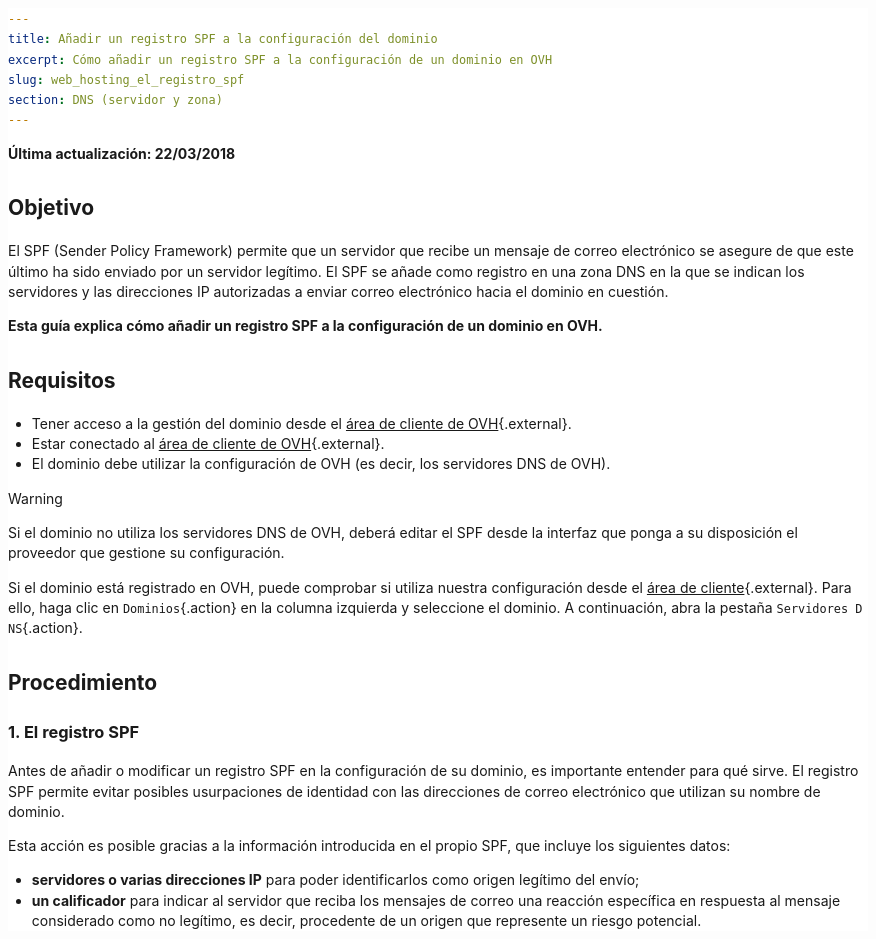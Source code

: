 ```yaml
---
title: Añadir un registro SPF a la configuración del dominio
excerpt: Cómo añadir un registro SPF a la configuración de un dominio en OVH
slug: web_hosting_el_registro_spf
section: DNS (servidor y zona)
---
```


**Última actualización: 22/03/2018**

## Objetivo

El SPF (Sender Policy Framework) permite que un servidor que recibe un mensaje de correo electrónico se asegure de que este último ha sido enviado por un servidor legítimo. El SPF se añade como registro en una zona DNS en la que se indican los servidores y las direcciones IP autorizadas a enviar correo electrónico hacia el dominio en cuestión.

**Esta guía explica cómo añadir un registro SPF a la configuración de un dominio en OVH.**

## Requisitos

- Tener acceso a la gestión del dominio desde el [área de cliente de OVH](https://www.ovh.com/auth/?action=gotomanager){.external}.
- Estar conectado al [área de cliente de OVH](https://www.ovh.com/auth/?action=gotomanager){.external}.
- El dominio debe utilizar la configuración de OVH (es decir, los servidores DNS de OVH).

> [!warning]
>
> Si el dominio no utiliza los servidores DNS de OVH, deberá editar el SPF desde la interfaz que ponga a su disposición el proveedor que gestione su configuración.
> 
> Si el dominio está registrado en OVH, puede comprobar si utiliza nuestra configuración desde el [área de cliente](https://www.ovh.com/auth/?action=gotomanager){.external}. Para ello, haga clic en `Dominios`{.action} en la columna izquierda y seleccione el dominio. A continuación, abra la pestaña `Servidores DNS`{.action}.
>

## Procedimiento

### 1. El registro SPF

Antes de añadir o modificar un registro SPF en la configuración de su dominio, es importante entender para qué sirve. El registro SPF permite evitar posibles usurpaciones de identidad con las direcciones de correo electrónico que utilizan su nombre de dominio. 

Esta acción es posible gracias a la información introducida en el propio SPF, que incluye los siguientes datos:

- **servidores o varias direcciones IP** para poder identificarlos como origen legítimo del envío;
- **un calificador** para indicar al servidor que reciba los mensajes de correo una reacción específica en respuesta al mensaje considerado como no legítimo, es decir, procedente de un origen que represente un riesgo potencial.
